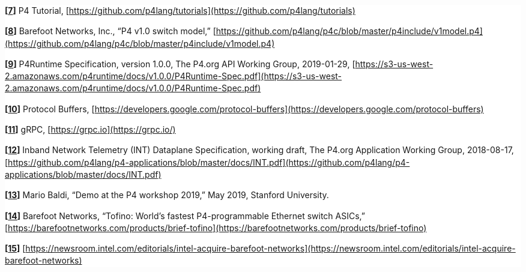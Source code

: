 **[[7](https://learning.oreilly.com/library/view/building-a-future-proof/9780136624226/ch11.xhtml#rch11ref7)]** P4 Tutorial, [https://github.com/p4lang/tutorials](https://github.com/p4lang/tutorials)

**[[8](https://learning.oreilly.com/library/view/building-a-future-proof/9780136624226/ch11.xhtml#rch11ref8)]** Barefoot Networks, Inc., “P4 v1.0 switch model,” [https://github.com/p4lang/p4c/blob/master/p4include/v1model.p4](https://github.com/p4lang/p4c/blob/master/p4include/v1model.p4)

**[[9](https://learning.oreilly.com/library/view/building-a-future-proof/9780136624226/ch11.xhtml#rch11ref9)]** P4Runtime Specification, version 1.0.0, The P4.org API Working Group, 2019-01-29, [https://s3-us-west-2.amazonaws.com/p4runtime/docs/v1.0.0/P4Runtime-Spec.pdf](https://s3-us-west-2.amazonaws.com/p4runtime/docs/v1.0.0/P4Runtime-Spec.pdf)

**[[10](https://learning.oreilly.com/library/view/building-a-future-proof/9780136624226/ch11.xhtml#rch11ref10)]** Protocol Buffers, [https://developers.google.com/protocol-buffers](https://developers.google.com/protocol-buffers)

**[[11](https://learning.oreilly.com/library/view/building-a-future-proof/9780136624226/ch11.xhtml#rch11ref11)]** gRPC, [https://grpc.io](https://grpc.io/)

**[[12](https://learning.oreilly.com/library/view/building-a-future-proof/9780136624226/ch11.xhtml#rch11ref12)]** Inband Network Telemetry (INT) Dataplane Specification, working draft, The P4.org Application Working Group, 2018-08-17, [https://github.com/p4lang/p4-applications/blob/master/docs/INT.pdf](https://github.com/p4lang/p4-applications/blob/master/docs/INT.pdf)

**[[13](https://learning.oreilly.com/library/view/building-a-future-proof/9780136624226/ch11.xhtml#rch11ref13)]** Mario Baldi, “Demo at the P4 workshop 2019,” May 2019, Stanford University.

**[[14](https://learning.oreilly.com/library/view/building-a-future-proof/9780136624226/ch11.xhtml#rch11ref14)]** Barefoot Networks, “Tofino: World’s fastest P4-programmable Ethernet switch ASICs,” [https://barefootnetworks.com/products/brief-tofino](https://barefootnetworks.com/products/brief-tofino)

**[[15](https://learning.oreilly.com/library/view/building-a-future-proof/9780136624226/ch11.xhtml#rch11ref15)]** [https://newsroom.intel.com/editorials/intel-acquire-barefoot-networks](https://newsroom.intel.com/editorials/intel-acquire-barefoot-networks)

